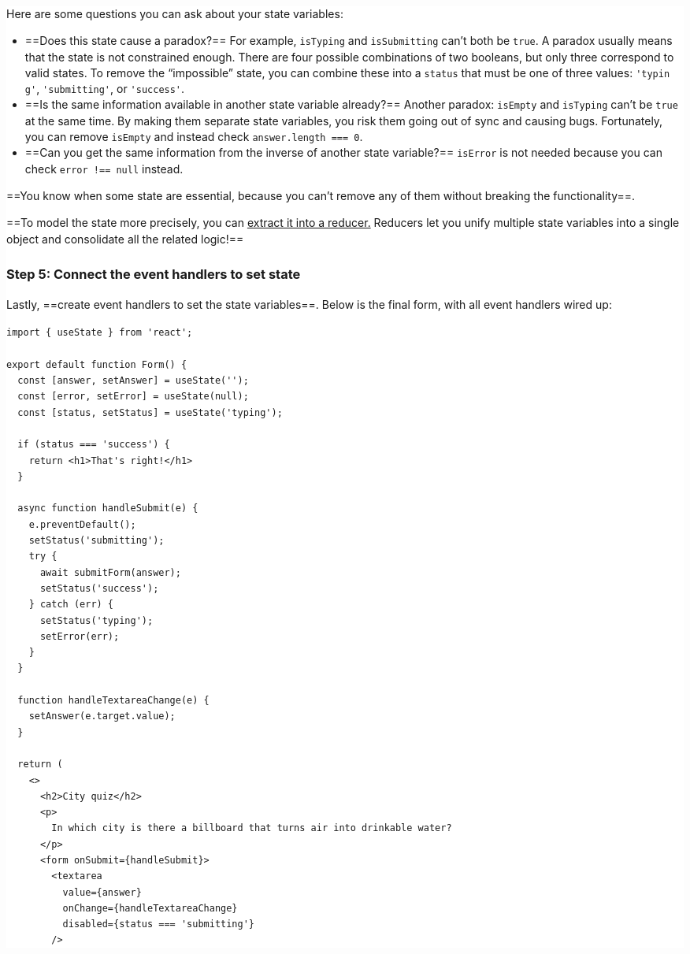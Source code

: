 Here are some questions you can ask about your state variables:

- ==Does this state cause a paradox?== For example, `isTyping` and `isSubmitting` can’t both be `true`. A paradox usually means that the state is not constrained enough. There are four possible combinations of two booleans, but only three correspond to valid states. To remove the “impossible” state, you can combine these into a `status` that must be one of three values: `'typing'`, `'submitting'`, or `'success'`.
- ==Is the same information available in another state variable already?== Another paradox: `isEmpty` and `isTyping` can’t be `true` at the same time. By making them separate state variables, you risk them going out of sync and causing bugs. Fortunately, you can remove `isEmpty` and instead check `answer.length === 0`.
- ==Can you get the same information from the inverse of another state variable?== `isError` is not needed because you can check `error !== null` instead.

==You know when some state are essential, because you can’t remove any of them without breaking the functionality==.

==To model the state more precisely, you can [extract it into a reducer.](https://beta.reactjs.org/learn/extracting-state-logic-into-a-reducer) Reducers let you unify multiple state variables into a single object and consolidate all the related logic!==

### Step 5: Connect the **event handlers** to set state 

Lastly, ==create event handlers to set the state variables==. Below is the final form, with all event handlers wired up:

```react
import { useState } from 'react';

export default function Form() {
  const [answer, setAnswer] = useState('');
  const [error, setError] = useState(null);
  const [status, setStatus] = useState('typing');

  if (status === 'success') {
    return <h1>That's right!</h1>
  }

  async function handleSubmit(e) {
    e.preventDefault();
    setStatus('submitting');
    try {
      await submitForm(answer);
      setStatus('success');
    } catch (err) {
      setStatus('typing');
      setError(err);
    }
  }

  function handleTextareaChange(e) {
    setAnswer(e.target.value);
  }

  return (
    <>
      <h2>City quiz</h2>
      <p>
        In which city is there a billboard that turns air into drinkable water?
      </p>
      <form onSubmit={handleSubmit}>
        <textarea
          value={answer}
          onChange={handleTextareaChange}
          disabled={status === 'submitting'}
        />
```